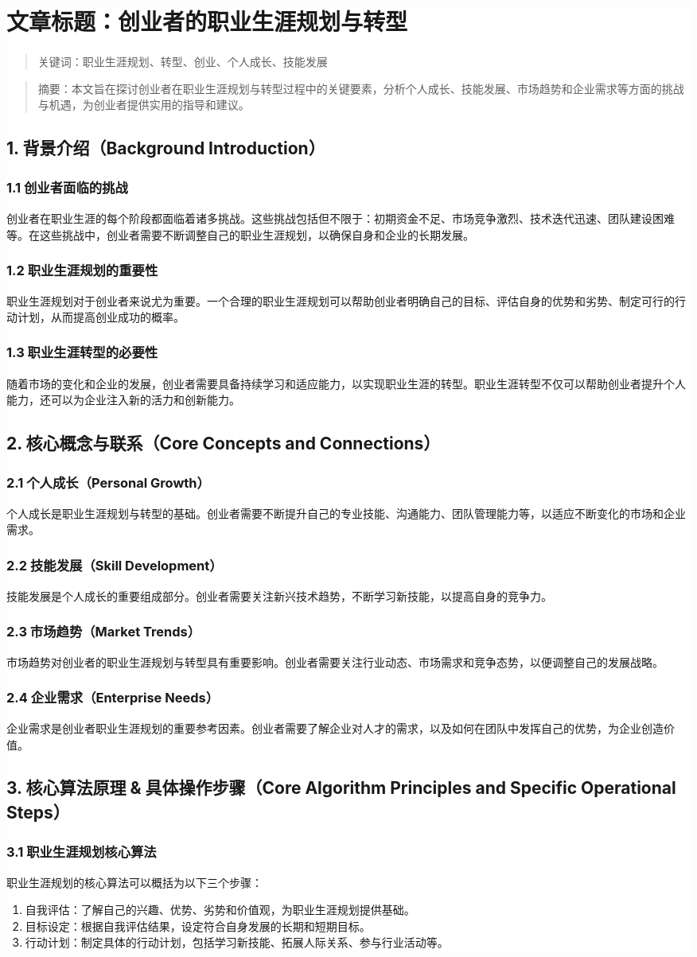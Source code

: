                  

# 文章标题：创业者的职业生涯规划与转型

> 关键词：职业生涯规划、转型、创业、个人成长、技能发展

> 摘要：本文旨在探讨创业者在职业生涯规划与转型过程中的关键要素，分析个人成长、技能发展、市场趋势和企业需求等方面的挑战与机遇，为创业者提供实用的指导和建议。

## 1. 背景介绍（Background Introduction）

### 1.1 创业者面临的挑战

创业者在职业生涯的每个阶段都面临着诸多挑战。这些挑战包括但不限于：初期资金不足、市场竞争激烈、技术迭代迅速、团队建设困难等。在这些挑战中，创业者需要不断调整自己的职业生涯规划，以确保自身和企业的长期发展。

### 1.2 职业生涯规划的重要性

职业生涯规划对于创业者来说尤为重要。一个合理的职业生涯规划可以帮助创业者明确自己的目标、评估自身的优势和劣势、制定可行的行动计划，从而提高创业成功的概率。

### 1.3 职业生涯转型的必要性

随着市场的变化和企业的发展，创业者需要具备持续学习和适应能力，以实现职业生涯的转型。职业生涯转型不仅可以帮助创业者提升个人能力，还可以为企业注入新的活力和创新能力。

## 2. 核心概念与联系（Core Concepts and Connections）

### 2.1 个人成长（Personal Growth）

个人成长是职业生涯规划与转型的基础。创业者需要不断提升自己的专业技能、沟通能力、团队管理能力等，以适应不断变化的市场和企业需求。

### 2.2 技能发展（Skill Development）

技能发展是个人成长的重要组成部分。创业者需要关注新兴技术趋势，不断学习新技能，以提高自身的竞争力。

### 2.3 市场趋势（Market Trends）

市场趋势对创业者的职业生涯规划与转型具有重要影响。创业者需要关注行业动态、市场需求和竞争态势，以便调整自己的发展战略。

### 2.4 企业需求（Enterprise Needs）

企业需求是创业者职业生涯规划的重要参考因素。创业者需要了解企业对人才的需求，以及如何在团队中发挥自己的优势，为企业创造价值。

## 3. 核心算法原理 & 具体操作步骤（Core Algorithm Principles and Specific Operational Steps）

### 3.1 职业生涯规划核心算法

职业生涯规划的核心算法可以概括为以下三个步骤：

1. 自我评估：了解自己的兴趣、优势、劣势和价值观，为职业生涯规划提供基础。
2. 目标设定：根据自我评估结果，设定符合自身发展的长期和短期目标。
3. 行动计划：制定具体的行动计划，包括学习新技能、拓展人际关系、参与行业活动等。
